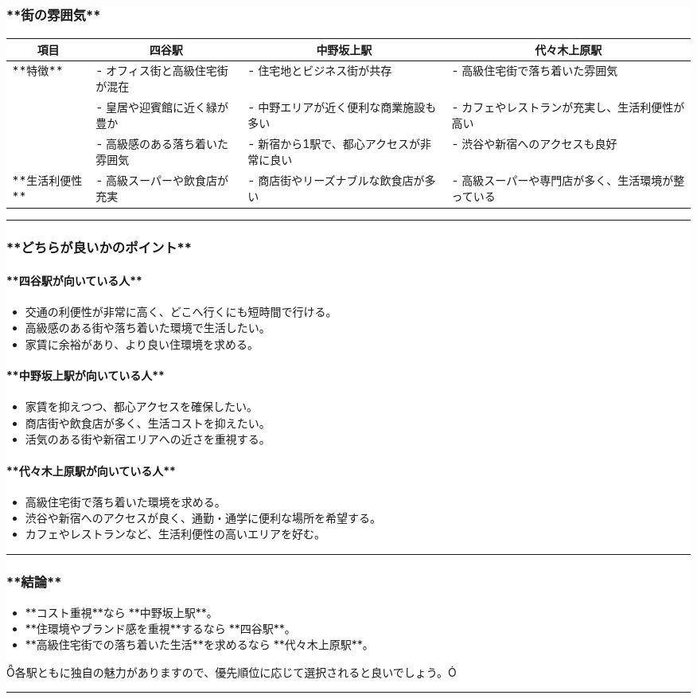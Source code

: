 
### \*\*街の雰囲気\*\*

| 項目                 | 四谷駅                                         | 中野坂上駅                                   | 代々木上原駅                                   |
|----------------------|-----------------------------------------------|---------------------------------------------|-----------------------------------------------|
| \*\*特徴\*\*             | - オフィス街と高級住宅街が混在                  | - 住宅地とビジネス街が共存                  | - 高級住宅街で落ち着いた雰囲気                |
|                      | - 皇居や迎賓館に近く緑が豊か                    | - 中野エリアが近く便利な商業施設も多い       | - カフェやレストランが充実し、生活利便性が高い |
|                      | - 高級感のある落ち着いた雰囲気                  | - 新宿から1駅で、都心アクセスが非常に良い    | - 渋谷や新宿へのアクセスも良好                |
| \*\*生活利便性\*\*       | - 高級スーパーや飲食店が充実                    | - 商店街やリーズナブルな飲食店が多い        | - 高級スーパーや専門店が多く、生活環境が整っている |

---

### \*\*どちらが良いかのポイント\*\*

#### \*\*四谷駅が向いている人\*\*
- 交通の利便性が非常に高く、どこへ行くにも短時間で行ける。
- 高級感のある街や落ち着いた環境で生活したい。
- 家賃に余裕があり、より良い住環境を求める。

#### \*\*中野坂上駅が向いている人\*\*
- 家賃を抑えつつ、都心アクセスを確保したい。
- 商店街や飲食店が多く、生活コストを抑えたい。
- 活気のある街や新宿エリアへの近さを重視する。

#### \*\*代々木上原駅が向いている人\*\*
- 高級住宅街で落ち着いた環境を求める。
- 渋谷や新宿へのアクセスが良く、通勤・通学に便利な場所を希望する。
- カフェやレストランなど、生活利便性の高いエリアを好む。

---

### \*\*結論\*\*
- \*\*コスト重視\*\*なら \*\*中野坂上駅\*\*。
- \*\*住環境やブランド感を重視\*\*するなら \*\*四谷駅\*\*。
- \*\*高級住宅街での落ち着いた生活\*\*を求めるなら \*\*代々木上原駅\*\*。

各駅ともに独自の魅力がありますので、優先順位に応じて選択されると良いでしょう。

---
